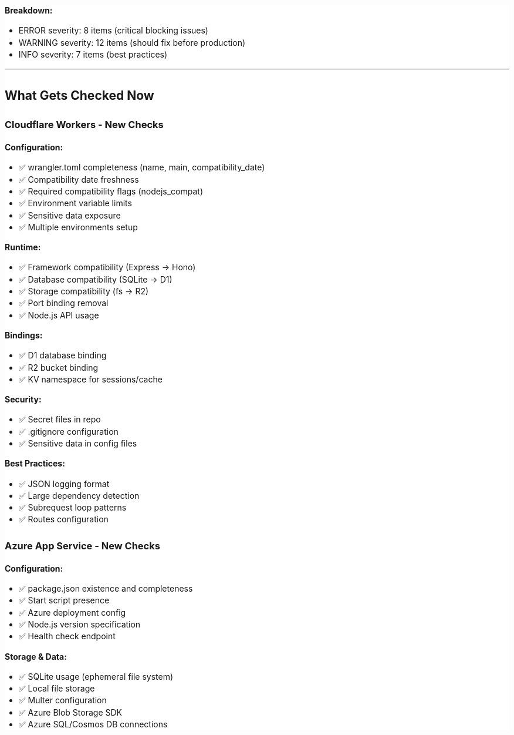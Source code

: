 **Breakdown:**
- ERROR severity: 8 items (critical blocking issues)
- WARNING severity: 12 items (should fix before production)
- INFO severity: 7 items (best practices)

---

## What Gets Checked Now

### Cloudflare Workers - New Checks

**Configuration:**
- ✅ wrangler.toml completeness (name, main, compatibility_date)
- ✅ Compatibility date freshness
- ✅ Required compatibility flags (nodejs_compat)
- ✅ Environment variable limits
- ✅ Sensitive data exposure
- ✅ Multiple environments setup

**Runtime:**
- ✅ Framework compatibility (Express → Hono)
- ✅ Database compatibility (SQLite → D1)
- ✅ Storage compatibility (fs → R2)
- ✅ Port binding removal
- ✅ Node.js API usage

**Bindings:**
- ✅ D1 database binding
- ✅ R2 bucket binding
- ✅ KV namespace for sessions/cache

**Security:**
- ✅ Secret files in repo
- ✅ .gitignore configuration
- ✅ Sensitive data in config files

**Best Practices:**
- ✅ JSON logging format
- ✅ Large dependency detection
- ✅ Subrequest loop patterns
- ✅ Routes configuration

### Azure App Service - New Checks

**Configuration:**
- ✅ package.json existence and completeness
- ✅ Start script presence
- ✅ Azure deployment config
- ✅ Node.js version specification
- ✅ Health check endpoint

**Storage & Data:**
- ✅ SQLite usage (ephemeral file system)
- ✅ Local file storage
- ✅ Multer configuration
- ✅ Azure Blob Storage SDK
- ✅ Azure SQL/Cosmos DB connections
